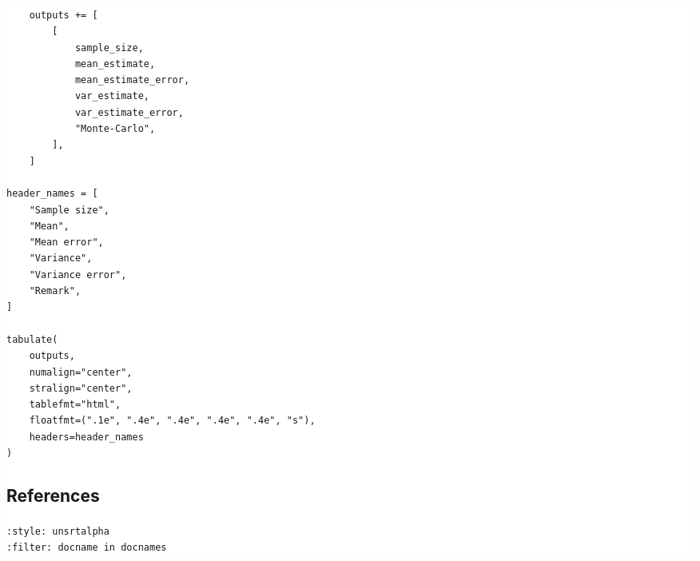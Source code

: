 ```{code-cell} ipython3
    outputs += [
        [
            sample_size,
            mean_estimate,
            mean_estimate_error,
            var_estimate,
            var_estimate_error,
            "Monte-Carlo",
        ],
    ]

header_names = [
    "Sample size",
    "Mean",
    "Mean error",
    "Variance",
    "Variance error",
    "Remark",
]

tabulate(
    outputs,
    numalign="center",
    stralign="center",
    tablefmt="html",
    floatfmt=(".1e", ".4e", ".4e", ".4e", ".4e", "s"),
    headers=header_names
)
```

## References

```{bibliography}
:style: unsrtalpha
:filter: docname in docnames
```

[^location]: see Eqs. (23) and (24), p. 234 in {cite}`Saltelli1995`.

[^integral]: The expected value is the same as the integral over the domain
because the input is uniform in a unit hypercube.

[^default_dimension]: This default dimension applies to all variable dimension
test functions. It will be used if the `spatial_dimension` argument is not given.
